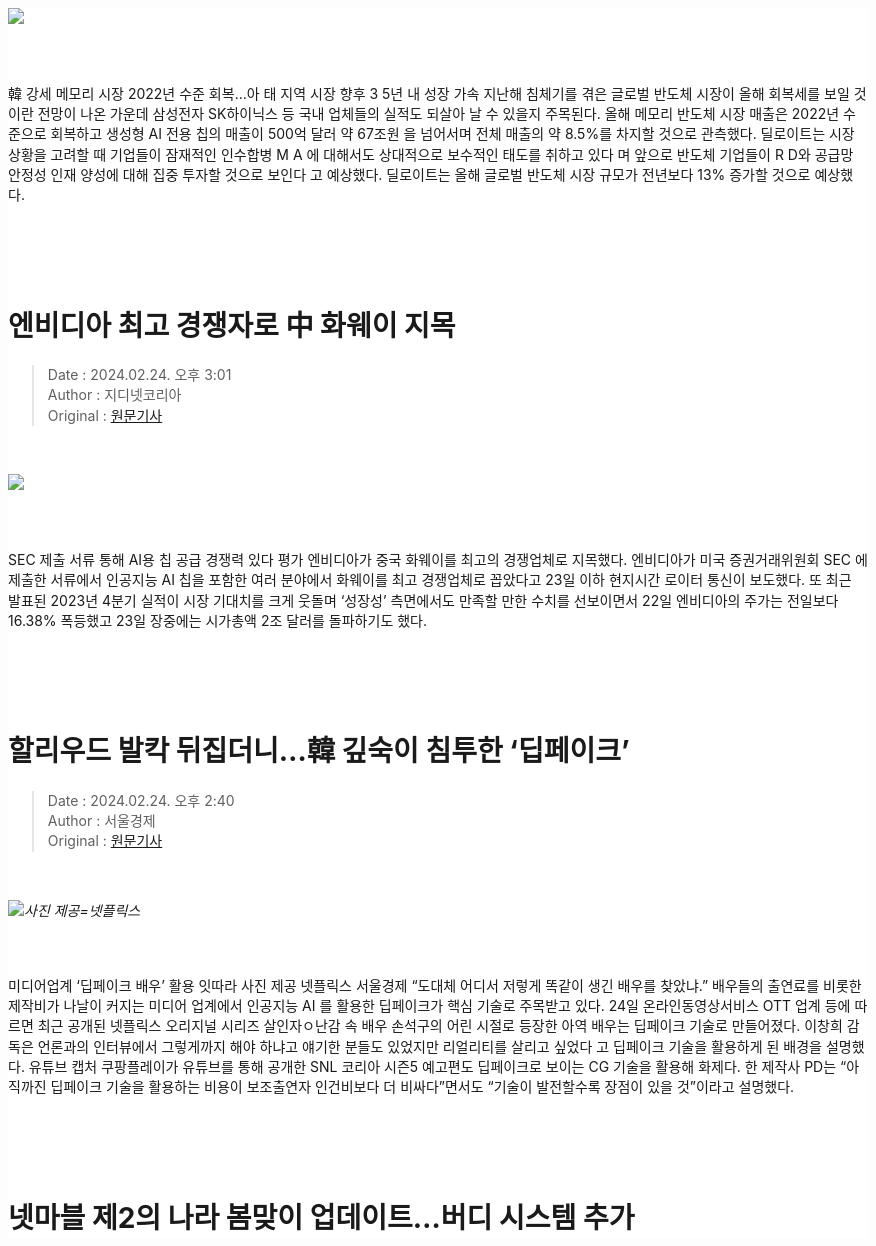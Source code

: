<img src="https://imgnews.pstatic.net/image/092/2024/02/24/0002322423_001_20240224150103152.jpg?type=w647" id="img1"></img>  
<br/><br/>  
  
韓 강세 메모리 시장 2022년 수준 회복…아 태 지역 시장 향후 3 5년 내 성장 가속 지난해 침체기를 겪은 글로벌 반도체 시장이 올해 회복세를 보일 것이란 전망이 나온 가운데 삼성전자 SK하이닉스 등 국내 업체들의 실적도 되살아 날 수 있을지 주목된다.
올해 메모리 반도체 시장 매출은 2022년 수준으로 회복하고 생성형 AI 전용 칩의 매출이 500억 달러 약 67조원 을 넘어서며 전체 매출의 약 8.5%를 차지할 것으로 관측했다.
딜로이트는 시장 상황을 고려할 때 기업들이 잠재적인 인수합병 M A 에 대해서도 상대적으로 보수적인 태도를 취하고 있다 며 앞으로 반도체 기업들이 R D와 공급망 안정성 인재 양성에 대해 집중 투자할 것으로 보인다 고 예상했다.
딜로이트는 올해 글로벌 반도체 시장 규모가 전년보다 13% 증가할 것으로 예상했다.  
<br/><br/><br/>  

  
# 엔비디아 최고 경쟁자로 中 화웨이 지목  
  
> Date : 2024.02.24. 오후 3:01  
> Author : 지디넷코리아  
> Original : [원문기사](https://n.news.naver.com/mnews/article/092/0002322422?sid=105)  
<br/>  
  
<img src="https://imgnews.pstatic.net/image/092/2024/02/24/0002322422_001_20240224150101151.jpg?type=w647" id="img1"></img>  
<br/><br/>  
  
SEC 제출 서류 통해 AI용 칩 공급 경쟁력 있다 평가 엔비디아가 중국 화웨이를 최고의 경쟁업체로 지목했다.
엔비디아가 미국 증권거래위원회 SEC 에 제출한 서류에서 인공지능 AI 칩을 포함한 여러 분야에서 화웨이를 최고 경쟁업체로 꼽았다고 23일 이하 현지시간 로이터 통신이 보도했다.
또 최근 발표된 2023년 4분기 실적이 시장 기대치를 크게 웃돌며 ‘성장성’ 측면에서도 만족할 만한 수치를 선보이면서 22일 엔비디아의 주가는 전일보다 16.38% 폭등했고 23일 장중에는 시가총액 2조 달러를 돌파하기도 했다.  
<br/><br/><br/>  

  
# 할리우드 발칵 뒤집더니…韓 깊숙이 침투한 ‘딥페이크’  
  
> Date : 2024.02.24. 오후 2:40  
> Author : 서울경제  
> Original : [원문기사](https://n.news.naver.com/mnews/article/011/0004304173?sid=105)  
<br/>  
  
<img src="https://imgnews.pstatic.net/image/011/2024/02/24/0004304173_001_20240224144003891.jpg?type=w647" id="img1"></img><em class="img_desc">사진 제공=넷플릭스</em>  
<br/><br/>  
  
미디어업계 ‘딥페이크 배우’ 활용 잇따라 사진 제공 넷플릭스 서울경제 “도대체 어디서 저렇게 똑같이 생긴 배우를 찾았냐.” 배우들의 출연료를 비롯한 제작비가 나날이 커지는 미디어 업계에서 인공지능 AI 를 활용한 딥페이크가 핵심 기술로 주목받고 있다.
24일 온라인동영상서비스 OTT 업계 등에 따르면 최근 공개된 넷플릭스 오리지널 시리즈 살인자ㅇ난감 속 배우 손석구의 어린 시절로 등장한 아역 배우는 딥페이크 기술로 만들어졌다.
이창희 감독은 언론과의 인터뷰에서 그렇게까지 해야 하냐고 얘기한 분들도 있었지만 리얼리티를 살리고 싶었다 고 딥페이크 기술을 활용하게 된 배경을 설명했다.
유튜브 캡처 쿠팡플레이가 유튜브를 통해 공개한 SNL 코리아 시즌5 예고편도 딥페이크로 보이는 CG 기술을 활용해 화제다.
한 제작사 PD는 “아직까진 딥페이크 기술을 활용하는 비용이 보조출연자 인건비보다 더 비싸다”면서도 “기술이 발전할수록 장점이 있을 것”이라고 설명했다.  
<br/><br/><br/>  

  
# 넷마블 제2의 나라 봄맞이 업데이트…버디 시스템 추가  
  